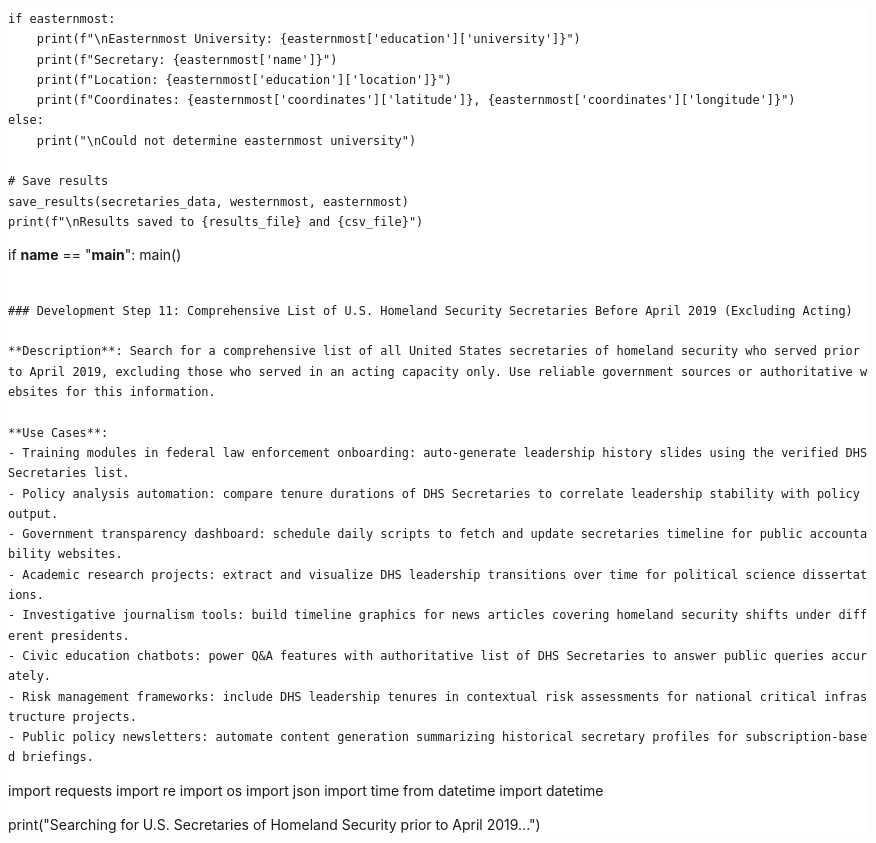     if easternmost:
        print(f"\nEasternmost University: {easternmost['education']['university']}")
        print(f"Secretary: {easternmost['name']}")
        print(f"Location: {easternmost['education']['location']}")
        print(f"Coordinates: {easternmost['coordinates']['latitude']}, {easternmost['coordinates']['longitude']}")
    else:
        print("\nCould not determine easternmost university")
    
    # Save results
    save_results(secretaries_data, westernmost, easternmost)
    print(f"\nResults saved to {results_file} and {csv_file}")

if __name__ == "__main__":
    main()
```

### Development Step 11: Comprehensive List of U.S. Homeland Security Secretaries Before April 2019 (Excluding Acting)

**Description**: Search for a comprehensive list of all United States secretaries of homeland security who served prior to April 2019, excluding those who served in an acting capacity only. Use reliable government sources or authoritative websites for this information.

**Use Cases**:
- Training modules in federal law enforcement onboarding: auto-generate leadership history slides using the verified DHS Secretaries list.
- Policy analysis automation: compare tenure durations of DHS Secretaries to correlate leadership stability with policy output.
- Government transparency dashboard: schedule daily scripts to fetch and update secretaries timeline for public accountability websites.
- Academic research projects: extract and visualize DHS leadership transitions over time for political science dissertations.
- Investigative journalism tools: build timeline graphics for news articles covering homeland security shifts under different presidents.
- Civic education chatbots: power Q&A features with authoritative list of DHS Secretaries to answer public queries accurately.
- Risk management frameworks: include DHS leadership tenures in contextual risk assessments for national critical infrastructure projects.
- Public policy newsletters: automate content generation summarizing historical secretary profiles for subscription-based briefings.

```
import requests
import re
import os
import json
import time
from datetime import datetime

print("Searching for U.S. Secretaries of Homeland Security prior to April 2019...")
